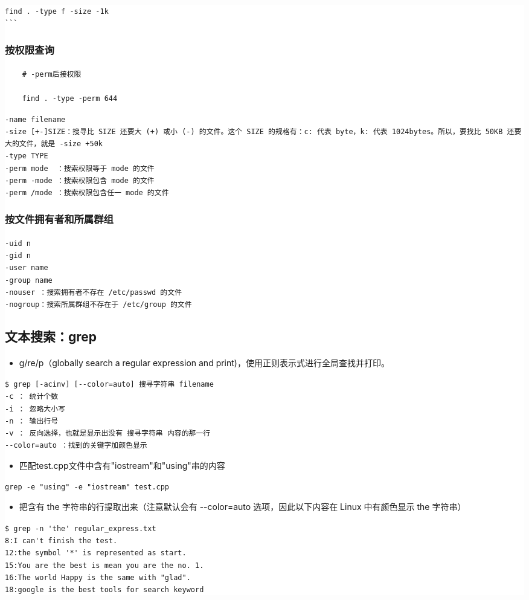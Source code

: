     find . -type f -size -1k
    ```

### 按权限查询
```shell
    # -perm后接权限
    
    find . -type -perm 644
```

```html
-name filename
-size [+-]SIZE：搜寻比 SIZE 还要大 (+) 或小 (-) 的文件。这个 SIZE 的规格有：c: 代表 byte，k: 代表 1024bytes。所以，要找比 50KB 还要大的文件，就是 -size +50k
-type TYPE
-perm mode  ：搜索权限等于 mode 的文件
-perm -mode ：搜索权限包含 mode 的文件
-perm /mode ：搜索权限包含任一 mode 的文件
```

### 按文件拥有者和所属群组

```html
-uid n
-gid n
-user name
-group name
-nouser ：搜索拥有者不存在 /etc/passwd 的文件
-nogroup：搜索所属群组不存在于 /etc/group 的文件
```

## 文本搜索：grep

- g/re/p（globally search a regular expression and print)，使用正则表示式进行全局查找并打印。

```html
$ grep [-acinv] [--color=auto] 搜寻字符串 filename
-c ： 统计个数
-i ： 忽略大小写
-n ： 输出行号
-v ： 反向选择，也就是显示出没有 搜寻字符串 内容的那一行
--color=auto ：找到的关键字加颜色显示
```

- 匹配test.cpp文件中含有"iostream"和"using"串的内容

```shell
grep -e "using" -e "iostream" test.cpp  
```

- 把含有 the 字符串的行提取出来（注意默认会有 --color=auto 选项，因此以下内容在 Linux 中有颜色显示 the 字符串）

```html
$ grep -n 'the' regular_express.txt
8:I can't finish the test.
12:the symbol '*' is represented as start.
15:You are the best is mean you are the no. 1.
16:The world Happy is the same with "glad".
18:google is the best tools for search keyword
```
